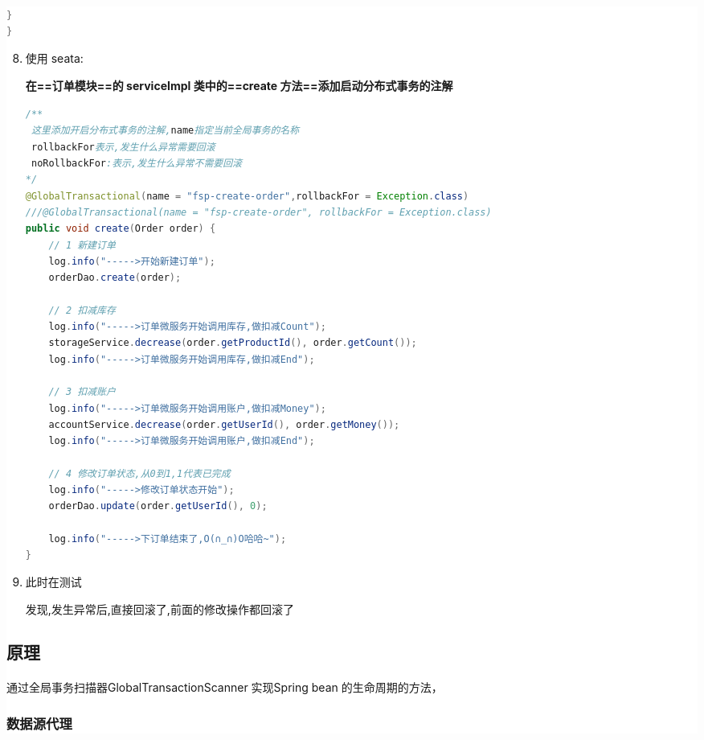    ```java
   }
   }
   ```

8. 使用 seata:

   **在==订单模块==的 serviceImpl 类中的==create 方法==添加启动分布式事务的注解**

   ```java
   /**
   	这里添加开启分布式事务的注解,name指定当前全局事务的名称
   	rollbackFor表示,发生什么异常需要回滚
   	noRollbackFor:表示,发生什么异常不需要回滚
   */
   @GlobalTransactional(name = "fsp-create-order",rollbackFor = Exception.class)
   ///@GlobalTransactional(name = "fsp-create-order", rollbackFor = Exception.class)
   public void create(Order order) {
       // 1 新建订单
       log.info("----->开始新建订单");
       orderDao.create(order);

       // 2 扣减库存
       log.info("----->订单微服务开始调用库存,做扣减Count");
       storageService.decrease(order.getProductId(), order.getCount());
       log.info("----->订单微服务开始调用库存,做扣减End");

       // 3 扣减账户
       log.info("----->订单微服务开始调用账户,做扣减Money");
       accountService.decrease(order.getUserId(), order.getMoney());
       log.info("----->订单微服务开始调用账户,做扣减End");

       // 4 修改订单状态,从0到1,1代表已完成
       log.info("----->修改订单状态开始");
       orderDao.update(order.getUserId(), 0);

       log.info("----->下订单结束了,O(∩_∩)O哈哈~");
   }

   ```

9. 此时在测试

   发现,发生异常后,直接回滚了,前面的修改操作都回滚了

## 原理

通过全局事务扫描器GlobalTransactionScanner 实现Spring bean 的生命周期的方法，

### 数据源代理



